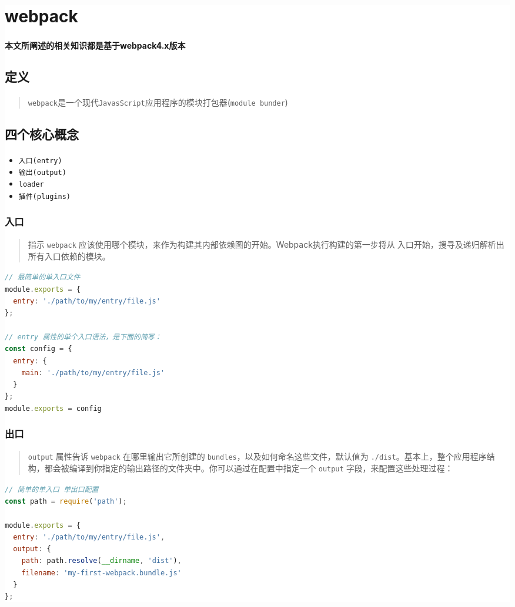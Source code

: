 # webpack

**本文所阐述的相关知识都是基于webpack4.x版本**

## 定义

> `webpack`是一个现代`JavasScript`应用程序的模块打包器(`module bunder`)


## 四个核心概念

- `入口(entry)`
- `输出(output)`
- `loader`
- `插件(plugins)`

### 入口

> 指示 `webpack` 应该使用哪个模块，来作为构建其内部依赖图的开始。Webpack执行构建的第一步将从 入口开始，搜寻及递归解析出所有入口依赖的模块。

```js
// 最简单的单入口文件
module.exports = {
  entry: './path/to/my/entry/file.js'
};

// entry 属性的单个入口语法，是下面的简写：
const config = {
  entry: {
    main: './path/to/my/entry/file.js'
  }
};
module.exports = config
```

### 出口

> `output` 属性告诉 `webpack` 在哪里输出它所创建的 `bundles`，以及如何命名这些文件，默认值为 `./dist`。基本上，整个应用程序结构，都会被编译到你指定的输出路径的文件夹中。你可以通过在配置中指定一个 `output` 字段，来配置这些处理过程：

```js
// 简单的单入口 单出口配置
const path = require('path');

module.exports = {
  entry: './path/to/my/entry/file.js',
  output: {
    path: path.resolve(__dirname, 'dist'),
    filename: 'my-first-webpack.bundle.js'
  }
};
```

